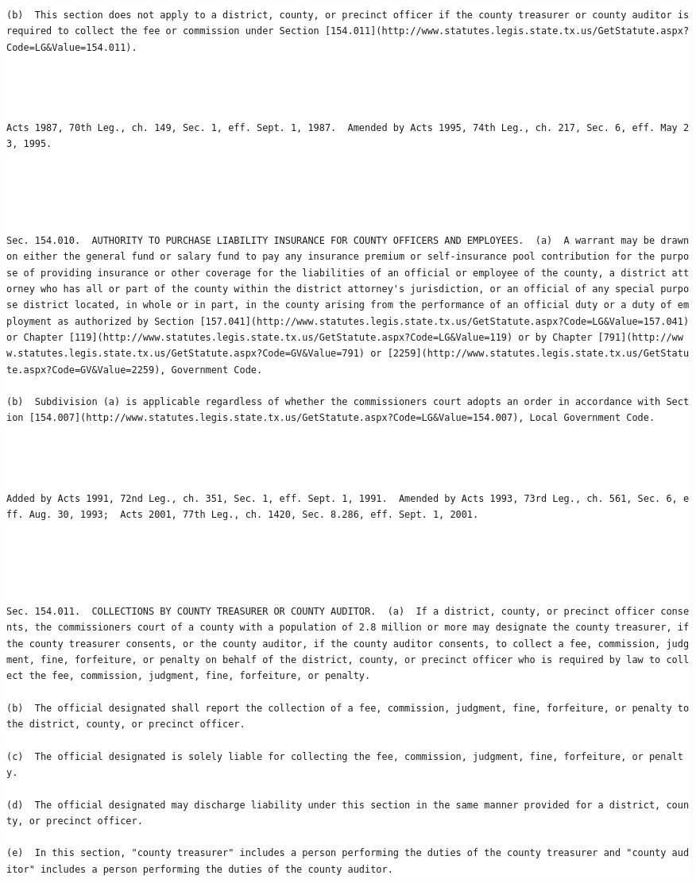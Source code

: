     (b)  This section does not apply to a district, county, or precinct officer if the county treasurer or county auditor is required to collect the fee or commission under Section [154.011](http://www.statutes.legis.state.tx.us/GetStatute.aspx?Code=LG&Value=154.011).
    
    
    
    
    Acts 1987, 70th Leg., ch. 149, Sec. 1, eff. Sept. 1, 1987.  Amended by Acts 1995, 74th Leg., ch. 217, Sec. 6, eff. May 23, 1995.
    
    
    
    
    
    Sec. 154.010.  AUTHORITY TO PURCHASE LIABILITY INSURANCE FOR COUNTY OFFICERS AND EMPLOYEES.  (a)  A warrant may be drawn on either the general fund or salary fund to pay any insurance premium or self-insurance pool contribution for the purpose of providing insurance or other coverage for the liabilities of an official or employee of the county, a district attorney who has all or part of the county within the district attorney's jurisdiction, or an official of any special purpose district located, in whole or in part, in the county arising from the performance of an official duty or a duty of employment as authorized by Section [157.041](http://www.statutes.legis.state.tx.us/GetStatute.aspx?Code=LG&Value=157.041) or Chapter [119](http://www.statutes.legis.state.tx.us/GetStatute.aspx?Code=LG&Value=119) or by Chapter [791](http://www.statutes.legis.state.tx.us/GetStatute.aspx?Code=GV&Value=791) or [2259](http://www.statutes.legis.state.tx.us/GetStatute.aspx?Code=GV&Value=2259), Government Code.
    
    (b)  Subdivision (a) is applicable regardless of whether the commissioners court adopts an order in accordance with Section [154.007](http://www.statutes.legis.state.tx.us/GetStatute.aspx?Code=LG&Value=154.007), Local Government Code.
    
    
    
    
    Added by Acts 1991, 72nd Leg., ch. 351, Sec. 1, eff. Sept. 1, 1991.  Amended by Acts 1993, 73rd Leg., ch. 561, Sec. 6, eff. Aug. 30, 1993;  Acts 2001, 77th Leg., ch. 1420, Sec. 8.286, eff. Sept. 1, 2001.
    
    
    
    
    
    Sec. 154.011.  COLLECTIONS BY COUNTY TREASURER OR COUNTY AUDITOR.  (a)  If a district, county, or precinct officer consents, the commissioners court of a county with a population of 2.8 million or more may designate the county treasurer, if the county treasurer consents, or the county auditor, if the county auditor consents, to collect a fee, commission, judgment, fine, forfeiture, or penalty on behalf of the district, county, or precinct officer who is required by law to collect the fee, commission, judgment, fine, forfeiture, or penalty.
    
    (b)  The official designated shall report the collection of a fee, commission, judgment, fine, forfeiture, or penalty to the district, county, or precinct officer.
    
    (c)  The official designated is solely liable for collecting the fee, commission, judgment, fine, forfeiture, or penalty.
    
    (d)  The official designated may discharge liability under this section in the same manner provided for a district, county, or precinct officer.
    
    (e)  In this section, "county treasurer" includes a person performing the duties of the county treasurer and "county auditor" includes a person performing the duties of the county auditor.
    
    
    
    